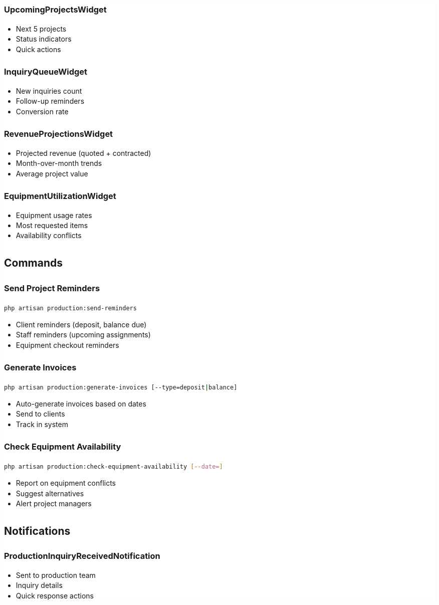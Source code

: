 ### UpcomingProjectsWidget
- Next 5 projects
- Status indicators
- Quick actions

### InquiryQueueWidget
- New inquiries count
- Follow-up reminders
- Conversion rate

### RevenueProjectionsWidget
- Projected revenue (quoted + contracted)
- Month-over-month trends
- Average project value

### EquipmentUtilizationWidget
- Equipment usage rates
- Most requested items
- Availability conflicts

## Commands

### Send Project Reminders
```bash
php artisan production:send-reminders
```
- Client reminders (deposit, balance due)
- Staff reminders (upcoming assignments)
- Equipment checkout reminders

### Generate Invoices
```bash
php artisan production:generate-invoices [--type=deposit|balance]
```
- Auto-generate invoices based on dates
- Send to clients
- Track in system

### Check Equipment Availability
```bash
php artisan production:check-equipment-availability [--date=]
```
- Report on equipment conflicts
- Suggest alternatives
- Alert project managers

## Notifications

### ProductionInquiryReceivedNotification
- Sent to production team
- Inquiry details
- Quick response actions
